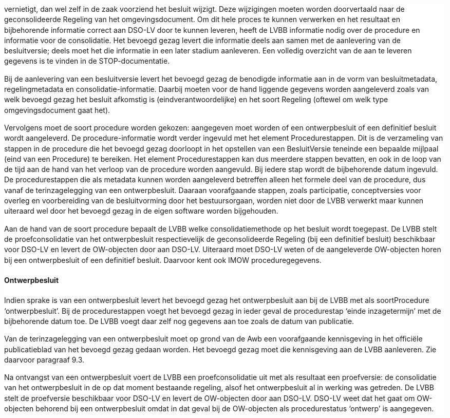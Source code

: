 vernietigt, dan wel zelf in de zaak voorziend het besluit wijzigt. Deze
wijzigingen moeten worden doorvertaald naar de geconsolideerde Regeling van het
omgevingsdocument. Om dit hele proces te kunnen verwerken en het resultaat en
bijbehorende informatie correct aan DSO-LV door te kunnen leveren, heeft de LVBB
informatie nodig over de procedure en informatie voor de consolidatie. Het
bevoegd gezag levert die informatie deels aan samen met de aanlevering van de
besluitversie; deels moet het die informatie in een later stadium aanleveren.
Een volledig overzicht van de aan te leveren gegevens is te vinden in de
STOP-documentatie.

Bij de aanlevering van een besluitversie levert het bevoegd gezag de benodigde
informatie aan in de vorm van besluitmetadata, regelingmetadata en
consolidatie-informatie. Daarbij moeten voor de hand liggende gegevens worden
aangeleverd zoals van welk bevoegd gezag het besluit afkomstig is
(eindverantwoordelijke) en het soort Regeling (oftewel om welk type
omgevingsdocument gaat het).

Vervolgens moet de soort procedure worden gekozen: aangegeven moet worden of een
ontwerpbesluit of een definitief besluit wordt aangeleverd. De
procedure-informatie wordt verder ingevuld met het element Procedurestappen. Dit
is de verzameling van stappen in de procedure die het bevoegd gezag doorloopt in
het opstellen van een BesluitVersie teneinde een bepaalde mijlpaal (eind van een
Procedure) te bereiken. Het element Procedurestappen kan dus meerdere stappen
bevatten, en ook in de loop van de tijd aan de hand van het verloop van de
procedure worden aangevuld. Bij iedere stap wordt de bijbehorende datum
ingevuld. De procedurestappen die als metadata kunnen worden aangeleverd
betreffen alleen het formele deel van de procedure, dus vanaf de
terinzagelegging van een ontwerpbesluit. Daaraan voorafgaande stappen, zoals
participatie, conceptversies voor overleg en voorbereiding van de besluitvorming
door het bestuursorgaan, worden niet door de LVBB verwerkt maar kunnen uiteraard
wel door het bevoegd gezag in de eigen software worden bijgehouden.

Aan de hand van de soort procedure bepaalt de LVBB welke consolidatiemethode op
het besluit wordt toegepast. De LVBB stelt de proefconsolidatie van het
ontwerpbesluit respectievelijk de geconsolideerde Regeling (bij een definitief
besluit) beschikbaar voor DSO-LV en levert de OW-objecten door aan DSO-LV.
Uiteraard moet DSO-LV weten of de aangeleverde OW-objecten horen bij een
ontwerpbesluit of een definitief besluit. Daarvoor kent ook IMOW
proceduregegevens.

#### Ontwerpbesluit

Indien sprake is van een ontwerpbesluit levert het bevoegd gezag het
ontwerpbesluit aan bij de LVBB met als soortProcedure ‘ontwerpbesluit’. Bij de
procedurestappen voegt het bevoegd gezag in ieder geval de procedurestap ‘einde
inzagetermijn’ met de bijbehorende datum toe. De LVBB voegt daar zelf nog
gegevens aan toe zoals de datum van publicatie.

Van de terinzagelegging van een ontwerpbesluit moet op grond van de Awb een
voorafgaande kennisgeving in het officiële publicatieblad van het bevoegd gezag
gedaan worden. Het bevoegd gezag moet die kennisgeving aan de LVBB aanleveren.
Zie daarvoor paragraaf 9.3.

Na ontvangst van een ontwerpbesluit voert de LVBB een proefconsolidatie uit met
als resultaat een proefversie: de consolidatie van het ontwerpbesluit in de op
dat moment bestaande regeling, alsof het ontwerpbesluit al in werking was
getreden. De LVBB stelt de proefversie beschikbaar voor DSO-LV en levert de
OW-objecten door aan DSO-LV. DSO-LV weet dat het gaat om OW-objecten behorend
bij een ontwerpbesluit omdat in dat geval bij de OW-objecten als procedurestatus
‘ontwerp’ is aangegeven.

